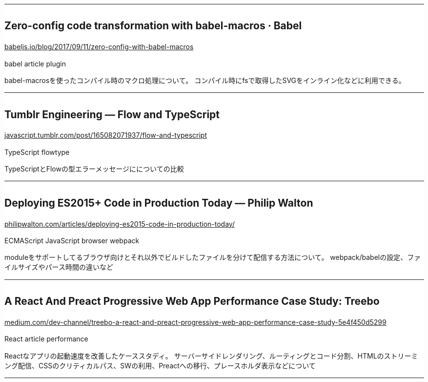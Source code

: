 ----

## Zero-config code transformation with babel-macros · Babel
[babeljs.io/blog/2017/09/11/zero-config-with-babel-macros](https://babeljs.io/blog/2017/09/11/zero-config-with-babel-macros "Zero-config code transformation with babel-macros · Babel")
<p class="jser-tags jser-tag-icon"><span class="jser-tag">babel</span> <span class="jser-tag">article</span> <span class="jser-tag">plugin</span></p>

babel-macrosを使ったコンパイル時のマクロ処理について。
コンパイル時にfsで取得したSVGをインライン化などに利用できる。


----

## Tumblr Engineering — Flow and TypeScript
[javascript.tumblr.com/post/165082071937/flow-and-typescript](https://javascript.tumblr.com/post/165082071937/flow-and-typescript "Tumblr Engineering — Flow and TypeScript")
<p class="jser-tags jser-tag-icon"><span class="jser-tag">TypeScript</span> <span class="jser-tag">flowtype</span></p>

TypeScriptとFlowの型エラーメッセージにについての比較


----

## Deploying ES2015+ Code in Production Today — Philip Walton
[philipwalton.com/articles/deploying-es2015-code-in-production-today/](https://philipwalton.com/articles/deploying-es2015-code-in-production-today/ "Deploying ES2015+ Code in Production Today — Philip Walton")
<p class="jser-tags jser-tag-icon"><span class="jser-tag">ECMAScript</span> <span class="jser-tag">JavaScript</span> <span class="jser-tag">browser</span> <span class="jser-tag">webpack</span></p>

moduleをサポートしてるブラウザ向けとそれ以外でビルドしたファイルを分けて配信する方法について。
webpack/babelの設定、ファイルサイズやパース時間の違いなど


----

## A React And Preact Progressive Web App Performance Case Study: Treebo
[medium.com/dev-channel/treebo-a-react-and-preact-progressive-web-app-performance-case-study-5e4f450d5299](https://medium.com/dev-channel/treebo-a-react-and-preact-progressive-web-app-performance-case-study-5e4f450d5299 "A React And Preact Progressive Web App Performance Case Study: Treebo")
<p class="jser-tags jser-tag-icon"><span class="jser-tag">React</span> <span class="jser-tag">article</span> <span class="jser-tag">performance</span></p>

Reactなアプリの起動速度を改善したケーススタディ。
サーバーサイドレンダリング、ルーティングとコード分割、HTMLのストリーミング配信、CSSのクリティカルパス、SWの利用、Preactへの移行、プレースホルダ表示などについて


----
